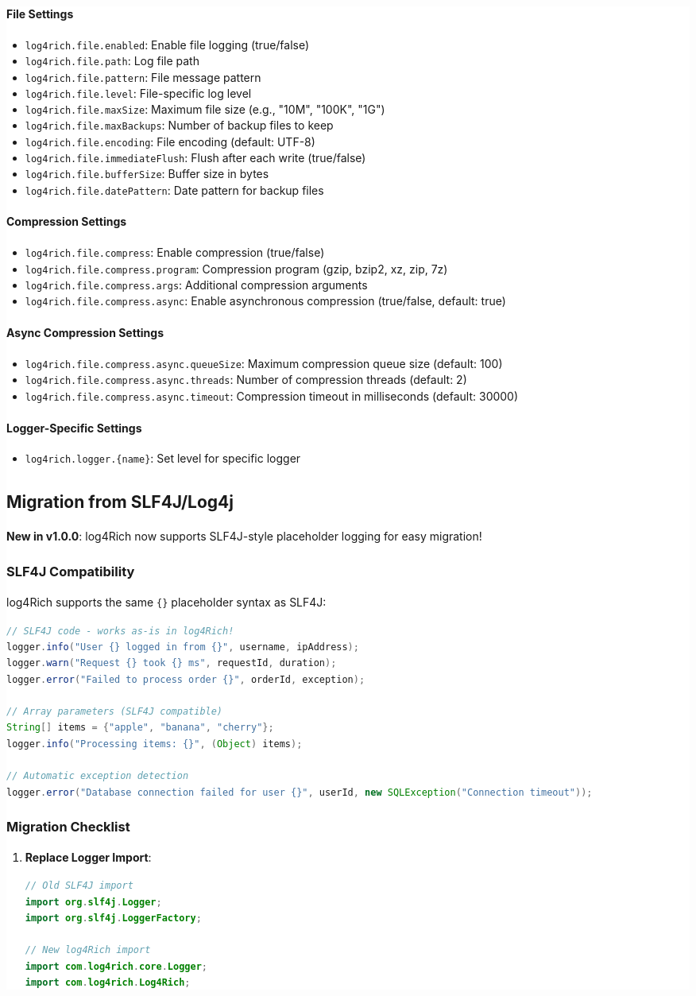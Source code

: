 #### File Settings
- `log4rich.file.enabled`: Enable file logging (true/false)
- `log4rich.file.path`: Log file path
- `log4rich.file.pattern`: File message pattern
- `log4rich.file.level`: File-specific log level
- `log4rich.file.maxSize`: Maximum file size (e.g., "10M", "100K", "1G")
- `log4rich.file.maxBackups`: Number of backup files to keep
- `log4rich.file.encoding`: File encoding (default: UTF-8)
- `log4rich.file.immediateFlush`: Flush after each write (true/false)
- `log4rich.file.bufferSize`: Buffer size in bytes
- `log4rich.file.datePattern`: Date pattern for backup files

#### Compression Settings
- `log4rich.file.compress`: Enable compression (true/false)
- `log4rich.file.compress.program`: Compression program (gzip, bzip2, xz, zip, 7z)
- `log4rich.file.compress.args`: Additional compression arguments
- `log4rich.file.compress.async`: Enable asynchronous compression (true/false, default: true)

#### Async Compression Settings
- `log4rich.file.compress.async.queueSize`: Maximum compression queue size (default: 100)
- `log4rich.file.compress.async.threads`: Number of compression threads (default: 2)
- `log4rich.file.compress.async.timeout`: Compression timeout in milliseconds (default: 30000)

#### Logger-Specific Settings
- `log4rich.logger.{name}`: Set level for specific logger

## Migration from SLF4J/Log4j

**New in v1.0.0**: log4Rich now supports SLF4J-style placeholder logging for easy migration!

### SLF4J Compatibility

log4Rich supports the same `{}` placeholder syntax as SLF4J:

```java
// SLF4J code - works as-is in log4Rich!
logger.info("User {} logged in from {}", username, ipAddress);
logger.warn("Request {} took {} ms", requestId, duration);
logger.error("Failed to process order {}", orderId, exception);

// Array parameters (SLF4J compatible)
String[] items = {"apple", "banana", "cherry"};
logger.info("Processing items: {}", (Object) items);

// Automatic exception detection
logger.error("Database connection failed for user {}", userId, new SQLException("Connection timeout"));
```

### Migration Checklist

1. **Replace Logger Import**:
   ```java
   // Old SLF4J import
   import org.slf4j.Logger;
   import org.slf4j.LoggerFactory;
   
   // New log4Rich import
   import com.log4rich.core.Logger;
   import com.log4rich.Log4Rich;
   ```
